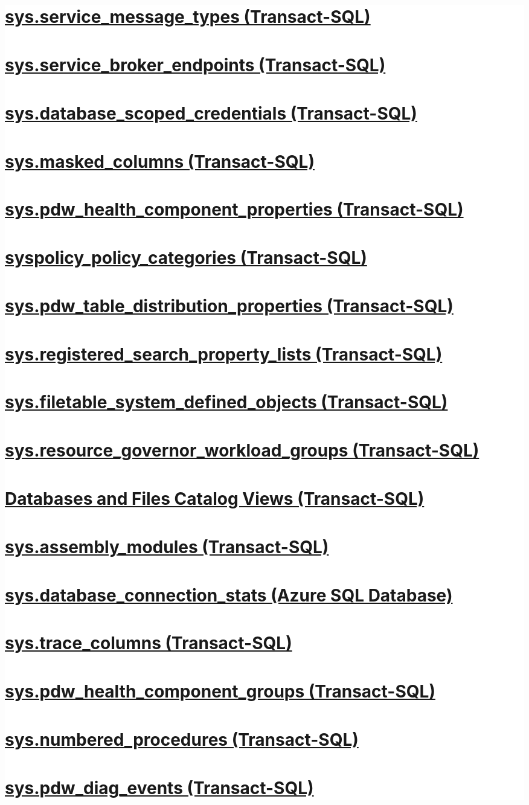 # [sys.service_message_types (Transact-SQL)](sys.service-message-types-transact-sql.md)
# [sys.service_broker_endpoints (Transact-SQL)](sys.service-broker-endpoints-transact-sql.md)
# [sys.database_scoped_credentials (Transact-SQL)](sys.database-scoped-credentials-transact-sql.md)
# [sys.masked_columns (Transact-SQL)](sys.masked-columns-transact-sql.md)
# [sys.pdw_health_component_properties (Transact-SQL)](sys.pdw-health-component-properties-transact-sql.md)
# [syspolicy_policy_categories (Transact-SQL)](syspolicy-policy-categories-transact-sql.md)
# [sys.pdw_table_distribution_properties (Transact-SQL)](sys.pdw-table-distribution-properties-transact-sql.md)
# [sys.registered_search_property_lists (Transact-SQL)](sys.registered-search-property-lists-transact-sql.md)
# [sys.filetable_system_defined_objects (Transact-SQL)](sys.filetable-system-defined-objects-transact-sql.md)
# [sys.resource_governor_workload_groups (Transact-SQL)](sys.resource-governor-workload-groups-transact-sql.md)
# [Databases and Files Catalog Views (Transact-SQL)](databases-and-files-catalog-views-transact-sql.md)
# [sys.assembly_modules (Transact-SQL)](sys.assembly-modules-transact-sql.md)
# [sys.database_connection_stats (Azure SQL Database)](sys.database-connection-stats-azure-sql-database.md)
# [sys.trace_columns (Transact-SQL)](sys.trace-columns-transact-sql.md)
# [sys.pdw_health_component_groups (Transact-SQL)](sys.pdw-health-component-groups-transact-sql.md)
# [sys.numbered_procedures (Transact-SQL)](sys.numbered-procedures-transact-sql.md)
# [sys.pdw_diag_events (Transact-SQL)](sys.pdw-diag-events-transact-sql.md)